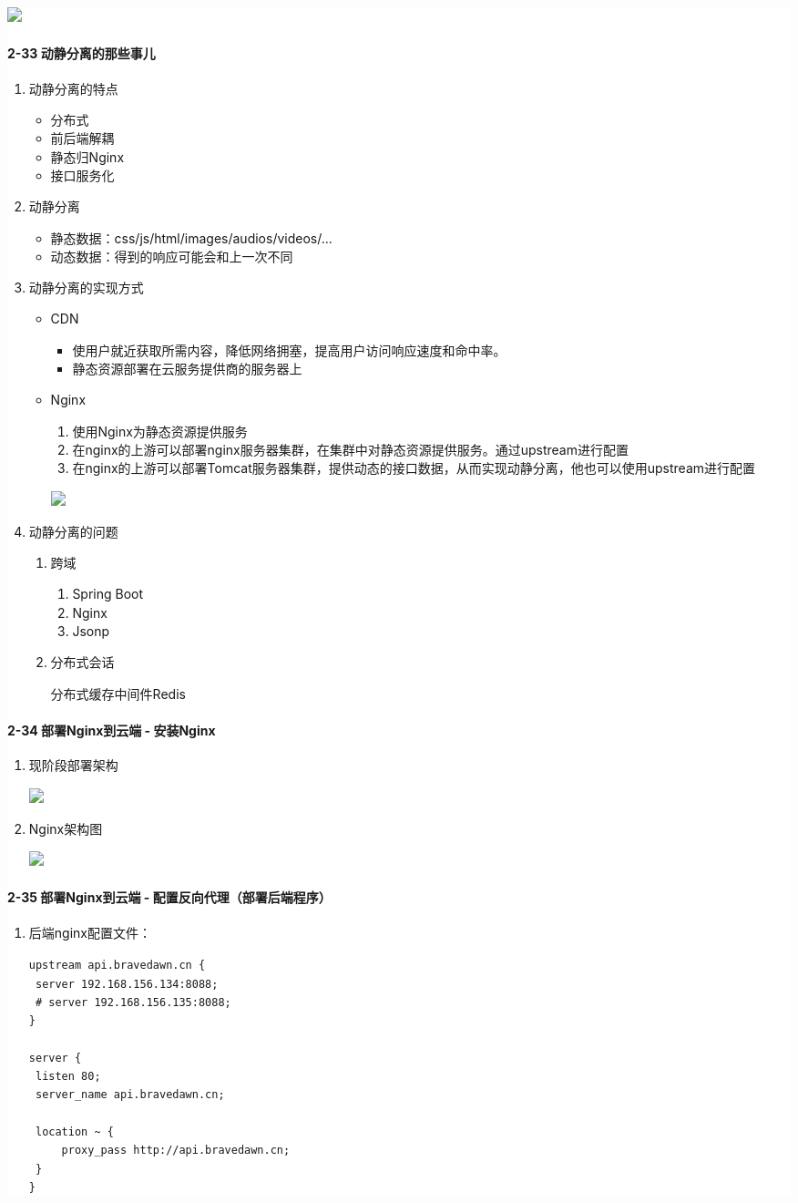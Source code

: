 ![](E:\markdown笔记\笔记图片\20\2\18.png)

#### 2-33 动静分离的那些事儿

1. 动静分离的特点

   * 分布式
   * 前后端解耦
   * 静态归Nginx
   * 接口服务化

2. 动静分离

   * 静态数据：css/js/html/images/audios/videos/...
   * 动态数据：得到的响应可能会和上一次不同

3. 动静分离的实现方式

   * CDN

     * 使用户就近获取所需内容，降低网络拥塞，提高用户访问响应速度和命中率。
     * 静态资源部署在云服务提供商的服务器上

   * Nginx

     1. 使用Nginx为静态资源提供服务
     2. 在nginx的上游可以部署nginx服务器集群，在集群中对静态资源提供服务。通过upstream进行配置
     3. 在nginx的上游可以部署Tomcat服务器集群，提供动态的接口数据，从而实现动静分离，他也可以使用upstream进行配置

     ![](E:\markdown笔记\笔记图片\20\2\19.png)

4. 动静分离的问题

   1. 跨域
      1. Spring Boot
      2. Nginx
      3. Jsonp
      
   2. 分布式会话
     
      分布式缓存中间件Redis

#### 2-34 部署Nginx到云端 - 安装Nginx

1. 现阶段部署架构

   ![](E:\markdown笔记\笔记图片\20\2\20.png)

2. Nginx架构图

   ![](E:\markdown笔记\笔记图片\20\2\21.png)

#### 2-35 部署Nginx到云端 - 配置反向代理（部署后端程序）

1. 后端nginx配置文件：

   ```nginx
   upstream api.bravedawn.cn {
   	server 192.168.156.134:8088;
   	# server 192.168.156.135:8088;
   }
   
   server {
   	listen 80;
   	server_name api.bravedawn.cn;
   
   	location ~ {
   		proxy_pass http://api.bravedawn.cn;
   	}
   }
   ```